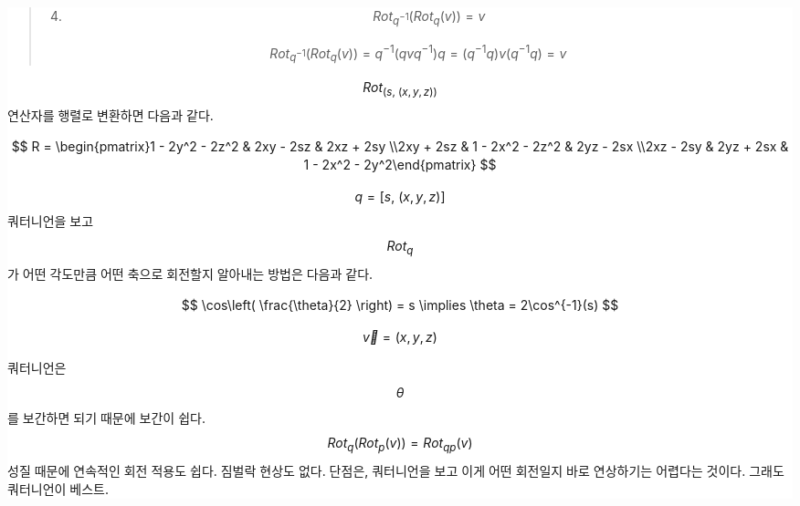 > 
> 4) $$Rot_{q^{-1}}(Rot_{q}(v)) = v$$
> 
> $$
> Rot_{q^{-1}}(Rot_{q}(v))=q^{-1}(qvq^{-1})q = (q^{-1}q)v(q^{-1}q) = v
> $$
> 

$$Rot_{(s, ~(x,y,z))}$$ 연산자를 행렬로 변환하면 다음과 같다.

$$
R = \begin{pmatrix}1 - 2y^2 - 2z^2 & 2xy - 2sz & 2xz + 2sy \\2xy + 2sz & 1 - 2x^2 - 2z^2 & 2yz - 2sx \\2xz - 2sy & 2yz + 2sx & 1 - 2x^2 - 2y^2\end{pmatrix}
$$

$$q=[s, ~(x,y,z)]$$ 쿼터니언을 보고 $$Rot_{q}$$가 어떤 각도만큼 어떤 축으로 회전할지 알아내는 방법은 다음과 같다.

$$
\cos\left( \frac{\theta}{2} \right) = s \implies \theta = 2\cos^{-1}(s)
$$


$$
\vec{v} = (x,y,z)
$$

쿼터니언은 $$\theta$$를 보간하면 되기 때문에 보간이 쉽다. $$Rot_{q}(Rot_{p}(v)) = Rot_{qp}(v)$$ 성질 때문에 연속적인 회전 적용도 쉽다. 짐벌락 현상도 없다. 단점은, 쿼터니언을 보고 이게 어떤 회전일지 바로 연상하기는 어렵다는 것이다. 그래도 쿼터니언이 베스트.